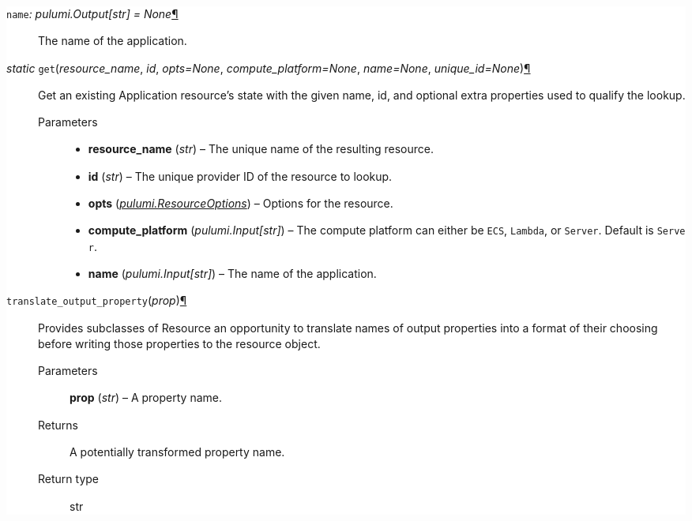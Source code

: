 </dd></dl>

<dl class="py attribute">
<dt id="pulumi_aws.codedeploy.Application.name">
<code class="sig-name descname">name</code><em class="property">: pulumi.Output[str]</em><em class="property"> = None</em><a class="headerlink" href="#pulumi_aws.codedeploy.Application.name" title="Permalink to this definition">¶</a></dt>
<dd><p>The name of the application.</p>
</dd></dl>

<dl class="py method">
<dt id="pulumi_aws.codedeploy.Application.get">
<em class="property">static </em><code class="sig-name descname">get</code><span class="sig-paren">(</span><em class="sig-param"><span class="n">resource_name</span></em>, <em class="sig-param"><span class="n">id</span></em>, <em class="sig-param"><span class="n">opts</span><span class="o">=</span><span class="default_value">None</span></em>, <em class="sig-param"><span class="n">compute_platform</span><span class="o">=</span><span class="default_value">None</span></em>, <em class="sig-param"><span class="n">name</span><span class="o">=</span><span class="default_value">None</span></em>, <em class="sig-param"><span class="n">unique_id</span><span class="o">=</span><span class="default_value">None</span></em><span class="sig-paren">)</span><a class="headerlink" href="#pulumi_aws.codedeploy.Application.get" title="Permalink to this definition">¶</a></dt>
<dd><p>Get an existing Application resource’s state with the given name, id, and optional extra
properties used to qualify the lookup.</p>
<dl class="field-list simple">
<dt class="field-odd">Parameters</dt>
<dd class="field-odd"><ul class="simple">
<li><p><strong>resource_name</strong> (<em>str</em>) – The unique name of the resulting resource.</p></li>
<li><p><strong>id</strong> (<em>str</em>) – The unique provider ID of the resource to lookup.</p></li>
<li><p><strong>opts</strong> (<a class="reference internal" href="../../pulumi/#pulumi.ResourceOptions" title="pulumi.ResourceOptions"><em>pulumi.ResourceOptions</em></a>) – Options for the resource.</p></li>
<li><p><strong>compute_platform</strong> (<em>pulumi.Input</em><em>[</em><em>str</em><em>]</em>) – The compute platform can either be <code class="docutils literal notranslate"><span class="pre">ECS</span></code>, <code class="docutils literal notranslate"><span class="pre">Lambda</span></code>, or <code class="docutils literal notranslate"><span class="pre">Server</span></code>. Default is <code class="docutils literal notranslate"><span class="pre">Server</span></code>.</p></li>
<li><p><strong>name</strong> (<em>pulumi.Input</em><em>[</em><em>str</em><em>]</em>) – The name of the application.</p></li>
</ul>
</dd>
</dl>
</dd></dl>

<dl class="py method">
<dt id="pulumi_aws.codedeploy.Application.translate_output_property">
<code class="sig-name descname">translate_output_property</code><span class="sig-paren">(</span><em class="sig-param"><span class="n">prop</span></em><span class="sig-paren">)</span><a class="headerlink" href="#pulumi_aws.codedeploy.Application.translate_output_property" title="Permalink to this definition">¶</a></dt>
<dd><p>Provides subclasses of Resource an opportunity to translate names of output properties
into a format of their choosing before writing those properties to the resource object.</p>
<dl class="field-list simple">
<dt class="field-odd">Parameters</dt>
<dd class="field-odd"><p><strong>prop</strong> (<em>str</em>) – A property name.</p>
</dd>
<dt class="field-even">Returns</dt>
<dd class="field-even"><p>A potentially transformed property name.</p>
</dd>
<dt class="field-odd">Return type</dt>
<dd class="field-odd"><p>str</p>
</dd>
</dl>
</dd></dl>